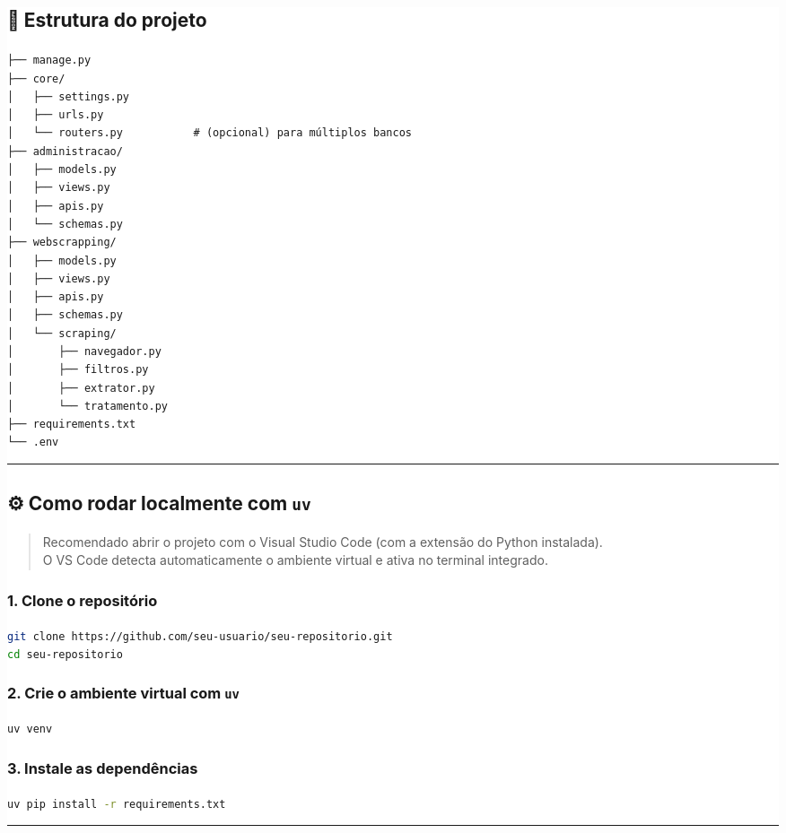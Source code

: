 
## 📁 Estrutura do projeto

```
├── manage.py
├── core/
│   ├── settings.py
│   ├── urls.py
│   └── routers.py           # (opcional) para múltiplos bancos
├── administracao/
│   ├── models.py
│   ├── views.py
│   ├── apis.py
│   └── schemas.py
├── webscrapping/
│   ├── models.py
│   ├── views.py
│   ├── apis.py
│   ├── schemas.py
│   └── scraping/
│       ├── navegador.py
│       ├── filtros.py
│       ├── extrator.py
│       └── tratamento.py
├── requirements.txt
└── .env
```

---

## ⚙️ Como rodar localmente com `uv`

> Recomendado abrir o projeto com o Visual Studio Code (com a extensão do Python instalada).  
> O VS Code detecta automaticamente o ambiente virtual e ativa no terminal integrado.

### 1. Clone o repositório

```bash
git clone https://github.com/seu-usuario/seu-repositorio.git
cd seu-repositorio
```

### 2. Crie o ambiente virtual com `uv`

```bash
uv venv
```

### 3. Instale as dependências

```bash
uv pip install -r requirements.txt
```

---